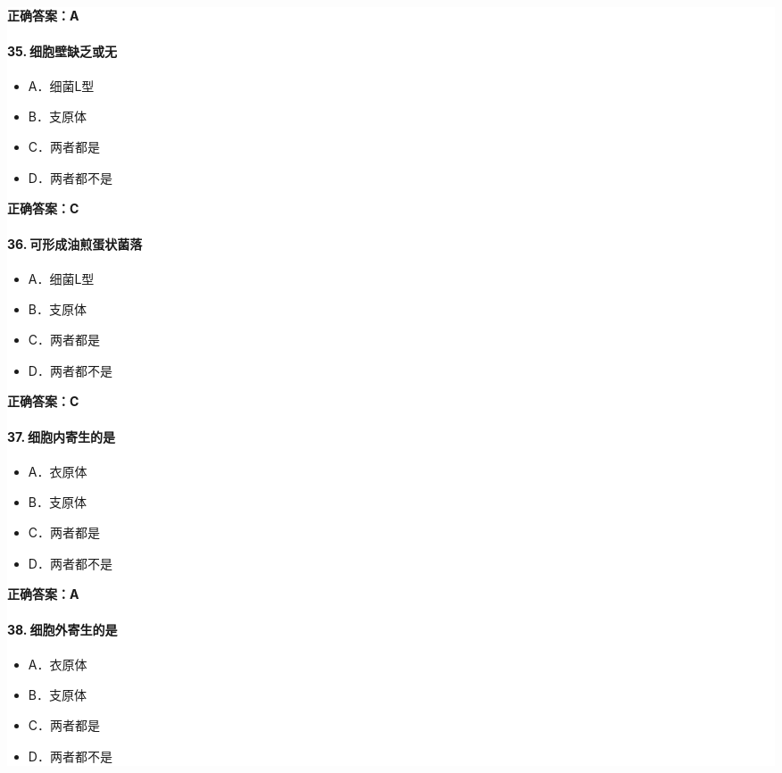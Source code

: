 **正确答案：A**







#### 35. 细胞壁缺乏或无

* A．细菌L型

* B．支原体

* C．两者都是

* D．两者都不是

**正确答案：C**







#### 36. 可形成油煎蛋状菌落

* A．细菌L型

* B．支原体

* C．两者都是

* D．两者都不是

**正确答案：C**







#### 37. 细胞内寄生的是

* A．衣原体

* B．支原体

* C．两者都是

* D．两者都不是

**正确答案：A**







#### 38. 细胞外寄生的是

* A．衣原体

* B．支原体

* C．两者都是

* D．两者都不是
